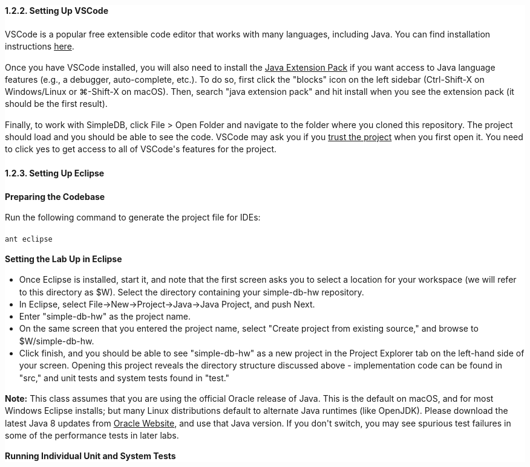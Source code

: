 
#### 1.2.2. Setting Up VSCode

VSCode is a popular free extensible code editor that works with many languages,
including Java. You can find installation instructions
[here](https://code.visualstudio.com/docs/setup/setup-overview).

Once you have VSCode installed, you will also need to install the [Java
Extension
Pack](https://marketplace.visualstudio.com/items?itemName=vscjava.vscode-java-pack)
if you want access to Java language features (e.g., a debugger, auto-complete,
etc.). To do so, first click the "blocks" icon on the left sidebar
(Ctrl-Shift-X on Windows/Linux or ⌘-Shift-X on macOS). Then, search "java
extension pack" and hit install when you see the extension pack (it should be
the first result).

Finally, to work with SimpleDB, click File > Open Folder and navigate to the
folder where you cloned this repository. The project should load and you should
be able to see the code. VSCode may ask you if you [trust the
project](https://code.visualstudio.com/docs/editor/workspace-trust) when you
first open it. You need to click yes to get access to all of VSCode's features
for the project.

#### 1.2.3. Setting Up Eclipse

**Preparing the Codebase**

Run the following command to generate the project file for IDEs:

```
ant eclipse
```

**Setting the Lab Up in Eclipse**

* Once Eclipse is installed, start it, and note that the first screen asks you
  to select a location for your workspace (we will refer to this directory as
  $W). Select the directory containing your simple-db-hw repository.
* In Eclipse, select File->New->Project->Java->Java Project, and push Next.
* Enter "simple-db-hw" as the project name.
* On the same screen that you entered the project name, select "Create project
  from existing source," and browse to $W/simple-db-hw.
* Click finish, and you should be able to see "simple-db-hw" as a new project in
  the Project Explorer tab on the left-hand side of your screen. Opening this
  project reveals the directory structure discussed above - implementation
  code can be found in "src," and unit tests and system tests found in "test."

**Note:** This class assumes that you are using the official Oracle release of
Java. This is the default on macOS, and for most Windows Eclipse installs; but
many Linux distributions default to alternate Java runtimes (like OpenJDK).
Please download the latest Java 8 updates from [Oracle
Website](http://www.oracle.com/technetwork/java/javase/downloads/index.html),
and use that Java version. If you don't switch, you may see spurious test
failures in some of the performance tests in later labs.

**Running Individual Unit and System Tests**
